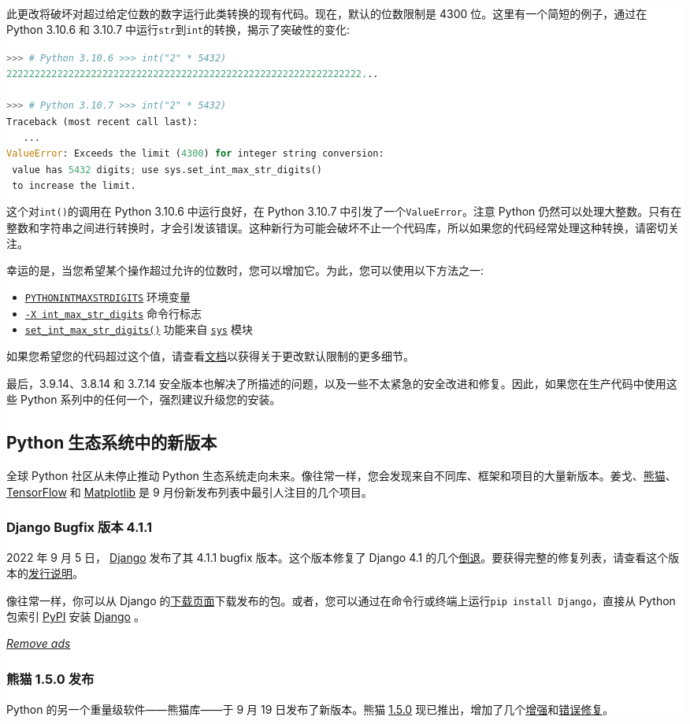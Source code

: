 此更改将破坏对超过给定位数的数字运行此类转换的现有代码。现在，默认的位数限制是 4300 位。这里有一个简短的例子，通过在 Python 3.10.6 和 3.10.7 中运行`str`到`int`的转换，揭示了突破性的变化:

>>>

```py
>>> # Python 3.10.6 >>> int("2" * 5432)
222222222222222222222222222222222222222222222222222222222222222...

>>> # Python 3.10.7 >>> int("2" * 5432)
Traceback (most recent call last):
   ...
ValueError: Exceeds the limit (4300) for integer string conversion:
 value has 5432 digits; use sys.set_int_max_str_digits()
 to increase the limit.
```

这个对`int()`的调用在 Python 3.10.6 中运行良好，在 Python 3.10.7 中引发了一个`ValueError`。注意 Python 仍然可以处理大整数。只有在整数和字符串之间进行转换时，才会引发该错误。这种新行为可能会破坏不止一个代码库，所以如果您的代码经常处理这种转换，请密切关注。

幸运的是，当您希望某个操作超过允许的位数时，您可以增加它。为此，您可以使用以下方法之一:

*   [`PYTHONINTMAXSTRDIGITS`](https://docs.python.org/3/using/cmdline.html#envvar-PYTHONINTMAXSTRDIGITS) 环境变量
*   [`-X int_max_str_digits`](https://docs.python.org/3/using/cmdline.html#cmdoption-X) 命令行标志
*   [`set_int_max_str_digits()`](https://docs.python.org/3/library/sys.html#sys.set_int_max_str_digits) 功能来自 [`sys`](https://docs.python.org/3/library/sys.html#module-sys) 模块

如果您希望您的代码超过这个值，请查看[文档](https://docs.python.org/3/library/stdtypes.html#int-max-str-digits)以获得关于更改默认限制的更多细节。

最后，3.9.14、3.8.14 和 3.7.14 安全版本也解决了所描述的问题，以及一些不太紧急的安全改进和修复。因此，如果您在生产代码中使用这些 Python 系列中的任何一个，强烈建议升级您的安装。

## Python 生态系统中的新版本

全球 Python 社区从未停止推动 Python 生态系统走向未来。像往常一样，您会发现来自不同库、框架和项目的大量新版本。姜戈、[熊猫](https://realpython.com/pandas-python-explore-dataset/)、 [TensorFlow](https://realpython.com/pytorch-vs-tensorflow/) 和 [Matplotlib](https://realpython.com/python-matplotlib-guide/) 是 9 月份新发布列表中最引人注目的几个项目。

### Django Bugfix 版本 4.1.1

2022 年 9 月 5 日， [Django](https://realpython.com/django-user-management/) 发布了其 4.1.1 bugfix 版本。这个版本修复了 Django 4.1 的几个[倒退](https://en.wikipedia.org/wiki/Software_regression)。要获得完整的修复列表，请查看这个版本的[发行说明](https://docs.djangoproject.com/en/4.1/releases/4.1.1/)。

像往常一样，你可以从 Django 的[下载页面](https://www.djangoproject.com/download/)下载发布的包。或者，您可以通过在命令行或终端上运行`pip install Django`，直接从 Python 包索引 [PyPI](https://pypi.org/) 安装 [Django](https://pypi.org/project/Django/) 。

[*Remove ads*](/account/join/)

### 熊猫 1.5.0 发布

Python 的另一个重量级软件——熊猫库——于 9 月 19 日发布了新版本。熊猫 [1.5.0](https://pandas.pydata.org/pandas-docs/version/1.5/whatsnew/v1.5.0.html) 现已推出，增加了几个[增强](https://pandas.pydata.org/pandas-docs/version/1.5/whatsnew/v1.5.0.html#enhancements)和[错误修复](https://pandas.pydata.org/pandas-docs/version/1.5/whatsnew/v1.5.0.html#notable-bug-fixes)。
